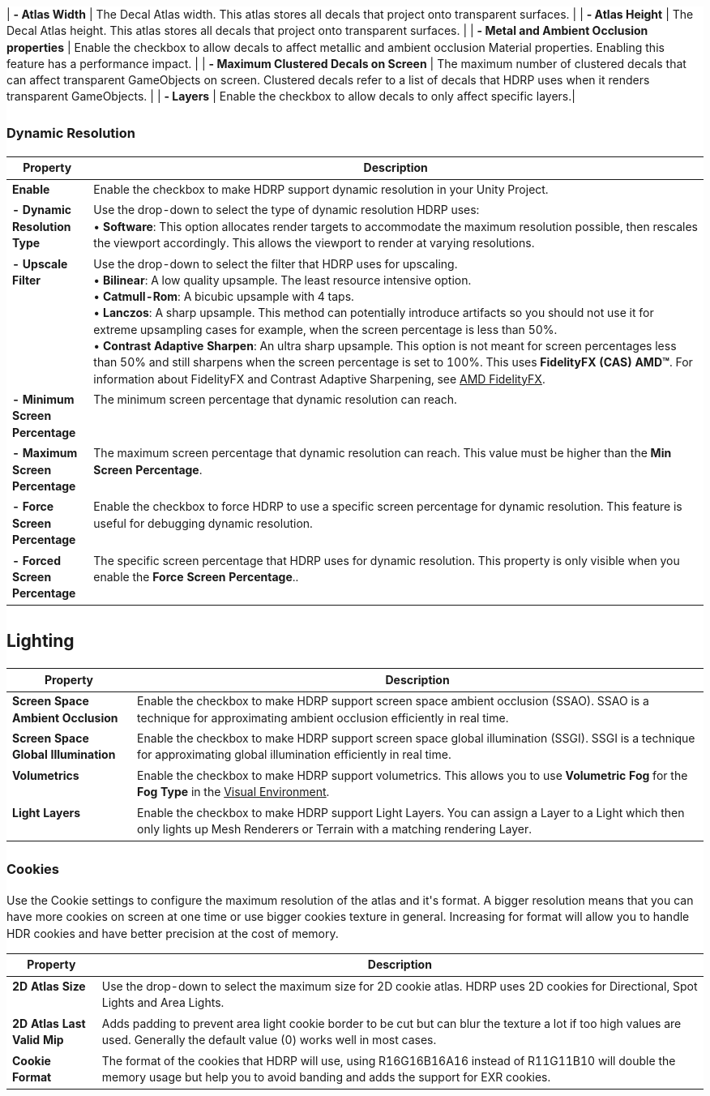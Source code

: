 | **- Atlas Width**                            | The Decal Atlas width. This atlas stores all decals that project onto transparent surfaces. |
| **- Atlas Height**                           | The Decal Atlas height. This atlas stores all decals that project onto transparent surfaces. |
| **- Metal and Ambient Occlusion properties** | Enable the checkbox to allow decals to affect metallic and ambient occlusion Material properties. Enabling this feature has a performance impact. |
| **- Maximum Clustered Decals on Screen**     | The maximum number of clustered decals that can affect transparent GameObjects on screen. Clustered decals refer to a list of decals that HDRP uses when it renders transparent GameObjects. |
| **- Layers**                                 | Enable the checkbox to allow decals to only affect specific layers.|

<a name="DynamicResolution"></a>

### Dynamic Resolution

| **Property**                    | **Description**                                              |
| ------------------------------- | ------------------------------------------------------------ |
| **Enable**                      | Enable the checkbox to make HDRP support dynamic resolution in your Unity Project. |
| **- Dynamic Resolution Type**   | Use the drop-down to select the type of dynamic resolution HDRP uses:<br />&#8226; **Software**: This option allocates render targets to accommodate the maximum resolution possible, then rescales the viewport accordingly. This allows the viewport to render at varying resolutions. |
| **- Upscale Filter**            | Use the drop-down to select the filter that HDRP uses for upscaling.<br />&#8226; **Bilinear**: A low quality upsample. The least resource intensive option.<br />&#8226; **Catmull-Rom**: A bicubic upsample with 4 taps.<br />&#8226; **Lanczos**: A sharp upsample. This method can potentially introduce artifacts so you should not use it for extreme upsampling cases for example, when the screen percentage is less than 50%.<br />&#8226; **Contrast Adaptive Sharpen**: An ultra sharp upsample. This option is not meant for screen percentages less than 50% and still sharpens when the screen percentage is set to 100%. This uses **FidelityFX (CAS) AMD™**. For information about FidelityFX and Contrast Adaptive Sharpening, see [AMD FidelityFX](https://www.amd.com/en/technologies/radeon-software-fidelityfx). |
| **- Minimum Screen Percentage** | The minimum screen percentage that dynamic resolution can reach. |
| **- Maximum Screen Percentage** | The maximum screen percentage that dynamic resolution can reach. This value must be higher than the **Min Screen Percentage**. |
| **- Force Screen Percentage**   | Enable the checkbox to force HDRP to use a specific screen percentage for dynamic resolution. This feature is useful for debugging dynamic resolution. |
| **- Forced Screen Percentage**  | The specific screen percentage that HDRP uses for dynamic resolution. This property is only visible when you enable the **Force Screen Percentage**.. |

## Lighting

| **Property**                         | **Description**                                              |
| ------------------------------------ | ------------------------------------------------------------ |
| **Screen Space Ambient Occlusion**   | Enable the checkbox to make HDRP support screen space ambient occlusion (SSAO). SSAO is a technique for approximating ambient occlusion efficiently in real time. |
| **Screen Space Global Illumination** | Enable the checkbox to make HDRP support screen space global illumination (SSGI). SSGI is a technique for approximating global illumination efficiently in real time. |
| **Volumetrics**                      | Enable the checkbox to make HDRP support volumetrics. This allows you to use **Volumetric Fog** for the **Fog Type** in the [Visual Environment](Override-Visual-Environment.md). |
| **Light Layers**                     | Enable the checkbox to make HDRP support Light Layers. You can assign a Layer to a Light which then only lights up Mesh Renderers or Terrain with a matching rendering Layer. |

### Cookies

Use the Cookie settings to configure the maximum resolution of the atlas and it's format. A bigger resolution means that you can have more cookies on screen at one time or use bigger cookies texture in general. Increasing for format will allow you to handle HDR cookies and have better precision at the cost of memory.

| **Property**           | **Description**                                              |
| ---------------------- | ------------------------------------------------------------ |
| **2D Atlas Size**      | Use the drop-down to select the maximum size for 2D cookie atlas. HDRP uses 2D cookies for Directional, Spot Lights and Area Lights. |
| **2D Atlas Last Valid Mip** | Adds padding to prevent area light cookie border to be cut but can blur the texture a lot if too high values are used. Generally the default value (0) works well in most cases. |
| **Cookie Format** | The format of the cookies that HDRP will use, using R16G16B16A16 instead of R11G11B10 will double the memory usage but help you to avoid banding and adds the support for EXR cookies. |
